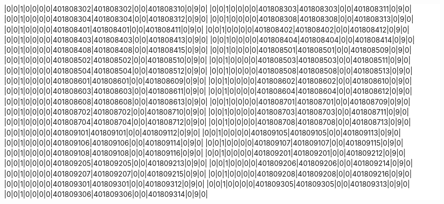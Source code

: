 |0|0|1|0|0|0|0|401808302|401808302|0|0|401808310|0|9|0|
|0|0|1|0|0|0|0|401808303|401808303|0|0|401808311|0|9|0|
|0|0|1|0|0|0|0|401808304|401808304|0|0|401808312|0|9|0|
|0|0|1|0|0|0|0|401808308|401808308|0|0|401808313|0|9|0|
|0|0|1|0|0|0|0|401808401|401808401|0|0|401808411|0|9|0|
|0|0|1|0|0|0|0|401808402|401808402|0|0|401808412|0|9|0|
|0|0|1|0|0|0|0|401808403|401808403|0|0|401808413|0|9|0|
|0|0|1|0|0|0|0|401808404|401808404|0|0|401808414|0|9|0|
|0|0|1|0|0|0|0|401808408|401808408|0|0|401808415|0|9|0|
|0|0|1|0|0|0|0|401808501|401808501|0|0|401808509|0|9|0|
|0|0|1|0|0|0|0|401808502|401808502|0|0|401808510|0|9|0|
|0|0|1|0|0|0|0|401808503|401808503|0|0|401808511|0|9|0|
|0|0|1|0|0|0|0|401808504|401808504|0|0|401808512|0|9|0|
|0|0|1|0|0|0|0|401808508|401808508|0|0|401808513|0|9|0|
|0|0|1|0|0|0|0|401808601|401808601|0|0|401808609|0|9|0|
|0|0|1|0|0|0|0|401808602|401808602|0|0|401808610|0|9|0|
|0|0|1|0|0|0|0|401808603|401808603|0|0|401808611|0|9|0|
|0|0|1|0|0|0|0|401808604|401808604|0|0|401808612|0|9|0|
|0|0|1|0|0|0|0|401808608|401808608|0|0|401808613|0|9|0|
|0|0|1|0|0|0|0|401808701|401808701|0|0|401808709|0|9|0|
|0|0|1|0|0|0|0|401808702|401808702|0|0|401808710|0|9|0|
|0|0|1|0|0|0|0|401808703|401808703|0|0|401808711|0|9|0|
|0|0|1|0|0|0|0|401808704|401808704|0|0|401808712|0|9|0|
|0|0|1|0|0|0|0|401808708|401808708|0|0|401808713|0|9|0|
|0|0|1|0|0|0|0|401809101|401809101|0|0|401809112|0|9|0|
|0|0|1|0|0|0|0|401809105|401809105|0|0|401809113|0|9|0|
|0|0|1|0|0|0|0|401809106|401809106|0|0|401809114|0|9|0|
|0|0|1|0|0|0|0|401809107|401809107|0|0|401809115|0|9|0|
|0|0|1|0|0|0|0|401809108|401809108|0|0|401809116|0|9|0|
|0|0|1|0|0|0|0|401809201|401809201|0|0|401809212|0|9|0|
|0|0|1|0|0|0|0|401809205|401809205|0|0|401809213|0|9|0|
|0|0|1|0|0|0|0|401809206|401809206|0|0|401809214|0|9|0|
|0|0|1|0|0|0|0|401809207|401809207|0|0|401809215|0|9|0|
|0|0|1|0|0|0|0|401809208|401809208|0|0|401809216|0|9|0|
|0|0|1|0|0|0|0|401809301|401809301|0|0|401809312|0|9|0|
|0|0|1|0|0|0|0|401809305|401809305|0|0|401809313|0|9|0|
|0|0|1|0|0|0|0|401809306|401809306|0|0|401809314|0|9|0|